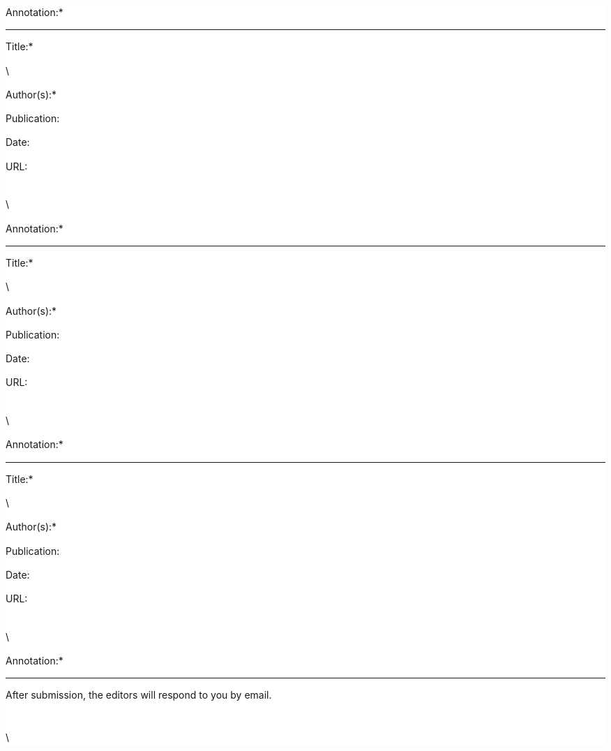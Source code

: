 Annotation:\*

* * * * *

Title:\*

\

Author(s):\*

Publication:

Date:

URL:

\
 \

Annotation:\*

* * * * *

Title:\*

\

Author(s):\*

Publication:

Date:

URL:

\
 \

Annotation:\*

* * * * *

Title:\*

\

Author(s):\*

Publication:

Date:

URL:

\
 \

Annotation:\*

* * * * *

After submission, the editors will respond to you by email. \
 \
 \
 \
